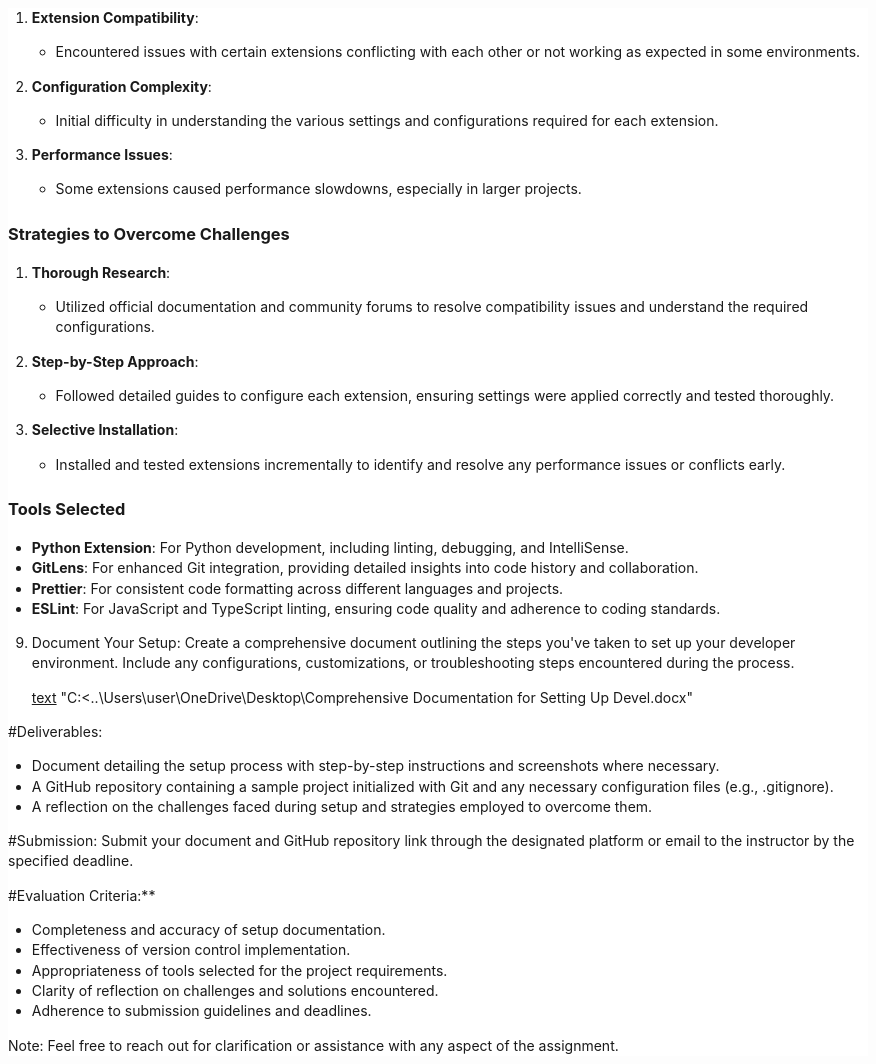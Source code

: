 1. **Extension Compatibility**:
   - Encountered issues with certain extensions conflicting with each other or not working as expected in some environments.

2. **Configuration Complexity**:
   - Initial difficulty in understanding the various settings and configurations required for each extension.

3. **Performance Issues**:
   - Some extensions caused performance slowdowns, especially in larger projects.

### Strategies to Overcome Challenges

1. **Thorough Research**:
   - Utilized official documentation and community forums to resolve compatibility issues and understand the required configurations.

2. **Step-by-Step Approach**:
   - Followed detailed guides to configure each extension, ensuring settings were applied correctly and tested thoroughly.

3. **Selective Installation**:
   - Installed and tested extensions incrementally to identify and resolve any performance issues or conflicts early.

### Tools Selected
- **Python Extension**: For Python development, including linting, debugging, and IntelliSense.
- **GitLens**: For enhanced Git integration, providing detailed insights into code history and collaboration.
- **Prettier**: For consistent code formatting across different languages and projects.
- **ESLint**: For JavaScript and TypeScript linting, ensuring code quality and adherence to coding standards.


9. Document Your Setup:
    Create a comprehensive document outlining the steps you've taken to set up your developer environment. Include any configurations, customizations, or troubleshooting steps encountered during the process. 

    [text](<../Users/user/OneDrive/Desktop/Comprehensive Documentation for Setting Up Devel.docx>)   "C:<..\Users\user\OneDrive\Desktop\Comprehensive Documentation for Setting Up Devel.docx"
   

#Deliverables:
- Document detailing the setup process with step-by-step instructions and screenshots where necessary.
- A GitHub repository containing a sample project initialized with Git and any necessary configuration files (e.g., .gitignore).
- A reflection on the challenges faced during setup and strategies employed to overcome them.

#Submission:
Submit your document and GitHub repository link through the designated platform or email to the instructor by the specified deadline.

#Evaluation Criteria:**
- Completeness and accuracy of setup documentation.
- Effectiveness of version control implementation.
- Appropriateness of tools selected for the project requirements.
- Clarity of reflection on challenges and solutions encountered.
- Adherence to submission guidelines and deadlines.

Note: Feel free to reach out for clarification or assistance with any aspect of the assignment.
